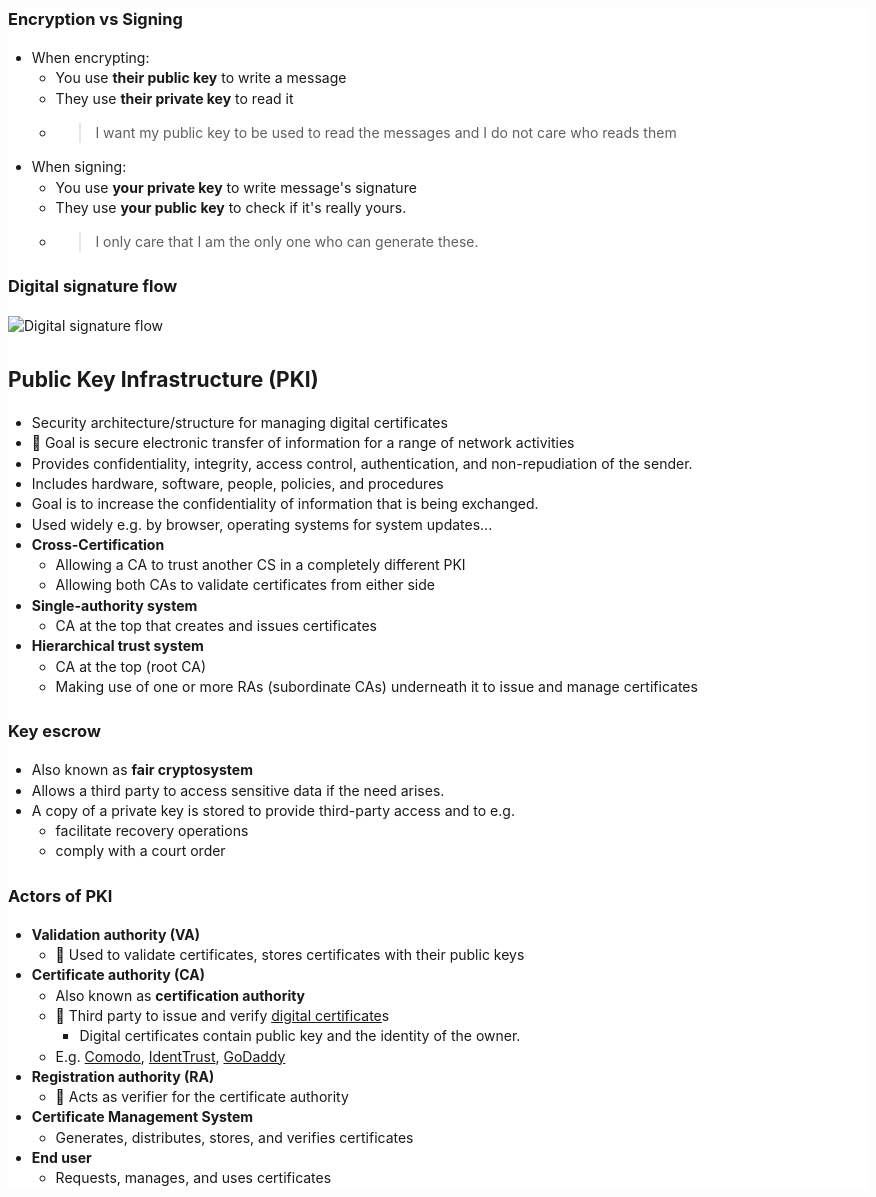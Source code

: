 
### Encryption vs Signing

- When encrypting:
  - You use **their public key** to write a message
  - They use **their private key** to read it
  - > I want my public key to be used to read the messages and I do not care who reads them
- When signing:
  - You use **your private key** to write message's signature
  - They use **your public key** to check if it's really yours.
  - > I only care that I am the only one who can generate these.

### Digital signature flow

![Digital signature flow](img/digital-signature-flow.png)

## Public Key Infrastructure (PKI)

- Security architecture/structure for managing digital certificates
- 📝 Goal is secure electronic transfer of information for a range of network activities
- Provides confidentiality, integrity, access control, authentication, and non-repudiation of the sender.
- Includes hardware, software, people, policies, and procedures
- Goal is to increase the confidentiality of information that is being exchanged.
- Used widely e.g. by browser, operating systems for system updates...
- **Cross-Certification**
  - Allowing a CA to trust another CS in a completely different PKI
  - Allowing both CAs to validate certificates from either side
- **Single-authority system**
  - CA at the top that creates and issues certificates
- **Hierarchical trust system**
  - CA at the top (root CA)
  - Making use of one or more RAs (subordinate CAs) underneath it to issue and manage certificates

### Key escrow

- Also known as **fair cryptosystem**
- Allows a third party to access sensitive data if the need arises.
- A copy of a private key is stored to provide third-party access and to e.g.
  - facilitate recovery operations
  - comply with a court order

### Actors of PKI

- **Validation authority (VA)**
  - 📝 Used to validate certificates, stores certificates with their public keys
- **Certificate authority (CA)**
  - Also known as **certification authority**
  - 📝 Third party to issue and verify [digital certificate](#digital-certificate)s
    - Digital certificates contain public key and the identity of the owner.
  - E.g. [Comodo](https://ssl.comodo.com/), [IdentTrust](https://www.identrust.com/), [GoDaddy](https://godaddy.com/web-security/ssl-certificate)
- **Registration authority (RA)**
  - 📝 Acts as verifier for the certificate authority
- **Certificate Management System**
  - Generates, distributes, stores, and verifies certificates
- **End user**
  - Requests, manages, and uses certificates
